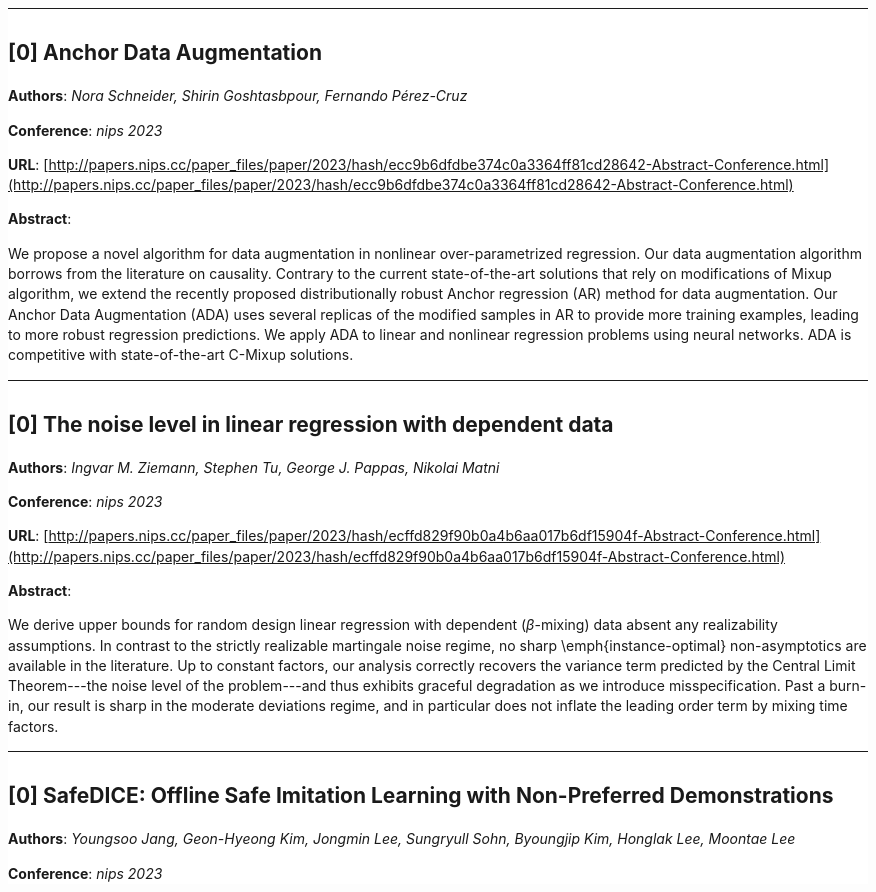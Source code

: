----

## [0] Anchor Data Augmentation

**Authors**: *Nora Schneider, Shirin Goshtasbpour, Fernando Pérez-Cruz*

**Conference**: *nips 2023*

**URL**: [http://papers.nips.cc/paper_files/paper/2023/hash/ecc9b6dfdbe374c0a3364ff81cd28642-Abstract-Conference.html](http://papers.nips.cc/paper_files/paper/2023/hash/ecc9b6dfdbe374c0a3364ff81cd28642-Abstract-Conference.html)

**Abstract**:

We propose a novel algorithm for data augmentation in nonlinear over-parametrized regression. Our data augmentation algorithm borrows from the literature on causality. Contrary to the current state-of-the-art solutions that rely on modifications of Mixup algorithm, we extend the recently proposed distributionally robust Anchor regression (AR) method for data augmentation. Our Anchor Data Augmentation (ADA) uses several replicas of the modified samples in AR to provide more training examples, leading to more robust regression predictions. We apply ADA to linear and nonlinear regression problems using neural networks. ADA is competitive with state-of-the-art C-Mixup solutions.

----

## [0] The noise level in linear regression with dependent data

**Authors**: *Ingvar M. Ziemann, Stephen Tu, George J. Pappas, Nikolai Matni*

**Conference**: *nips 2023*

**URL**: [http://papers.nips.cc/paper_files/paper/2023/hash/ecffd829f90b0a4b6aa017b6df15904f-Abstract-Conference.html](http://papers.nips.cc/paper_files/paper/2023/hash/ecffd829f90b0a4b6aa017b6df15904f-Abstract-Conference.html)

**Abstract**:

We derive upper bounds for random design linear regression with dependent ($\beta$-mixing) data absent any realizability assumptions.  In contrast to the strictly realizable martingale noise regime, no sharp \emph{instance-optimal} non-asymptotics are available in the literature. Up to constant factors, our analysis correctly recovers the variance term predicted by the Central Limit Theorem---the noise level of the problem---and thus exhibits graceful degradation as we introduce misspecification. Past a burn-in, our result is sharp in the moderate deviations regime, and in particular does not inflate the leading order term by mixing time factors.

----

## [0] SafeDICE: Offline Safe Imitation Learning with Non-Preferred Demonstrations

**Authors**: *Youngsoo Jang, Geon-Hyeong Kim, Jongmin Lee, Sungryull Sohn, Byoungjip Kim, Honglak Lee, Moontae Lee*

**Conference**: *nips 2023*
